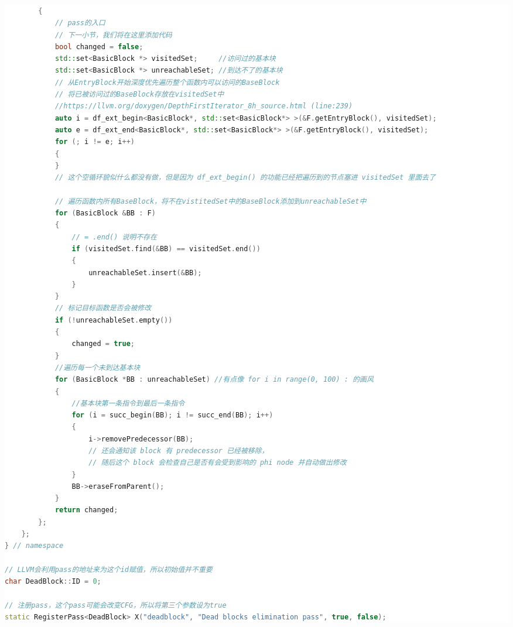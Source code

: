 ```c++
        {
            // pass的入口
            // 下一小节，我们将在这里添加代码
            bool changed = false;
            std::set<BasicBlock *> visitedSet;     //访问过的基本块
            std::set<BasicBlock *> unreachableSet; //到达不了的基本块
            // 从EntryBlock开始深度优先遍历整个函数内可以访问的BaseBlock
            // 将已被访问过的BaseBlock存放在visitedSet中
            //https://llvm.org/doxygen/DepthFirstIterator_8h_source.html (line:239)
            auto i = df_ext_begin<BasicBlock*, std::set<BasicBlock*> >(&F.getEntryBlock(), visitedSet);
            auto e = df_ext_end<BasicBlock*, std::set<BasicBlock*> >(&F.getEntryBlock(), visitedSet);
            for (; i != e; i++)
            {
            }
            // 这个空循环貌似什么都没有做，但是因为 df_ext_begin() 的功能已经把遍历到的节点塞进 visitedSet 里面去了

            // 遍历函数内所有BaseBlock，将不在vistitedSet中的BaseBlock添加到unreachableSet中
            for (BasicBlock &BB : F)
            {
                // = .end() 说明不存在
                if (visitedSet.find(&BB) == visitedSet.end())
                {
                    unreachableSet.insert(&BB);
                }
            }
            // 标记目标函数是否会被修改
            if (!unreachableSet.empty())
            {
                changed = true;
            }
            //遍历每一个未到达基本块
            for (BasicBlock *BB : unreachableSet) //有点像 for i in range(0, 100) : 的画风
            {
                //基本块第一条指令到最后一条指令
                for (i = succ_begin(BB); i != succ_end(BB); i++)
                {
                    i->removePredecessor(BB);
                    // 还会通知该 block 有 predecessor 已经被移除，
                    // 随后这个 block 会检查自己是否有会受到影响的 phi node 并自动做出修改
                }
                BB->eraseFromParent();
            }
            return changed;
        };
    };
} // namespace
​
// LLVM会利用pass的地址来为这个id赋值，所以初始值并不重要
char DeadBlock::ID = 0;

// 注册pass，这个pass可能会改变CFG，所以将第三个参数设为true
static RegisterPass<DeadBlock> X("deadblock", "Dead blocks elimination pass", true, false);
```
